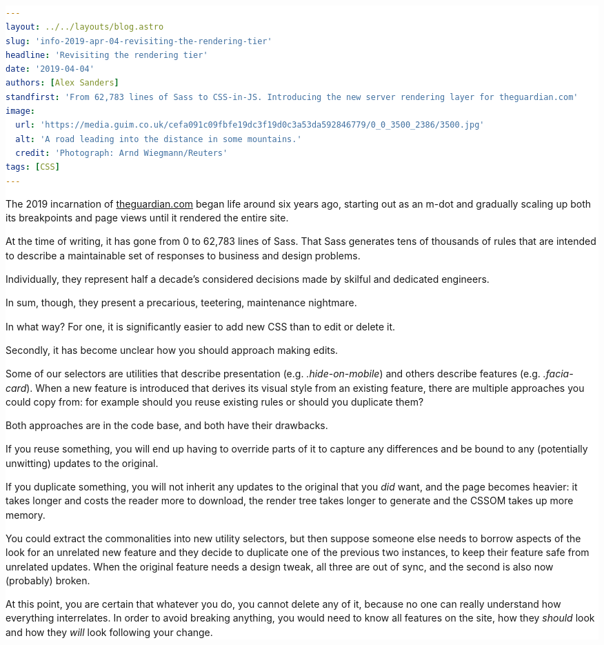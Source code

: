 ```yaml
---
layout: ../../layouts/blog.astro
slug: 'info-2019-apr-04-revisiting-the-rendering-tier'
headline: 'Revisiting the rendering tier'
date: '2019-04-04'
authors: [Alex Sanders]
standfirst: 'From 62,783 lines of Sass to CSS-in-JS. Introducing the new server rendering layer for theguardian.com'
image:
  url: 'https://media.guim.co.uk/cefa091c09fbfe19dc3f19d0c3a53da592846779/0_0_3500_2386/3500.jpg'
  alt: 'A road leading into the distance in some mountains.'
  credit: 'Photograph: Arnd Wiegmann/Reuters'
tags: [CSS]
---
```


The 2019 incarnation of [theguardian.com](https://www.theguardian.com/uk) began life around six years ago, starting out as an m-dot and gradually scaling up both its breakpoints and page views until it rendered the entire site.

At the time of writing, it has gone from 0 to 62,783 lines of Sass. That Sass generates tens of thousands of rules that are intended to describe a maintainable set of responses to business and design problems.

Individually, they represent half a decade’s considered decisions made by skilful and dedicated engineers.

In sum, though, they present a precarious, teetering, maintenance nightmare.

In what way? For one, it is significantly easier to add new CSS than to edit or delete it.

Secondly, it has become unclear how you should approach making edits.

Some of our selectors are utilities that describe presentation (e.g. _.hide-on-mobile_) and others describe features (e.g. _.facia-card_). When a new feature is introduced that derives its visual style from an existing feature, there are multiple approaches you could copy from: for example should you reuse existing rules or should you duplicate them?

Both approaches are in the code base, and both have their drawbacks.

If you reuse something, you will end up having to override parts of it to capture any differences and be bound to any (potentially unwitting) updates to the original.

If you duplicate something, you will not inherit any updates to the original that you _did_ want, and the page becomes heavier: it takes longer and costs the reader more to download, the render tree takes longer to generate and the CSSOM takes up more memory.

You could extract the commonalities into new utility selectors, but then suppose someone else needs to borrow aspects of the look for an unrelated new feature and they decide to duplicate one of the previous two instances, to keep their feature safe from unrelated updates. When the original feature needs a design tweak, all three are out of sync, and the second is also now (probably) broken.

At this point, you are certain that whatever you do, you cannot delete any of it, because no one can really understand how everything interrelates. In order to avoid breaking anything, you would need to know all features on the site, how they _should_ look and how they _will_ look following your change.

